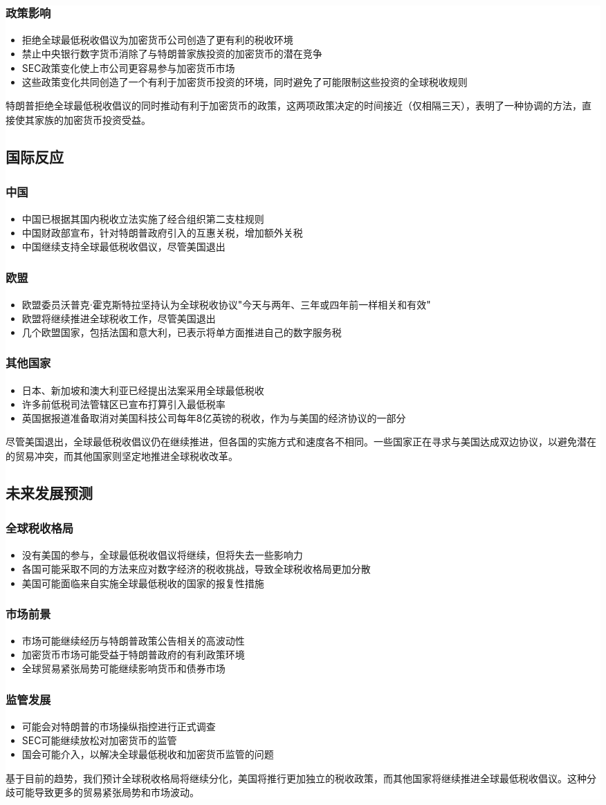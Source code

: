 ### 政策影响

- 拒绝全球最低税收倡议为加密货币公司创造了更有利的税收环境
- 禁止中央银行数字货币消除了与特朗普家族投资的加密货币的潜在竞争
- SEC政策变化使上市公司更容易参与加密货币市场
- 这些政策变化共同创造了一个有利于加密货币投资的环境，同时避免了可能限制这些投资的全球税收规则

特朗普拒绝全球最低税收倡议的同时推动有利于加密货币的政策，这两项政策决定的时间接近（仅相隔三天），表明了一种协调的方法，直接使其家族的加密货币投资受益。

## 国际反应

### 中国

- 中国已根据其国内税收立法实施了经合组织第二支柱规则
- 中国财政部宣布，针对特朗普政府引入的互惠关税，增加额外关税
- 中国继续支持全球最低税收倡议，尽管美国退出

### 欧盟

- 欧盟委员沃普克·霍克斯特拉坚持认为全球税收协议"今天与两年、三年或四年前一样相关和有效"
- 欧盟将继续推进全球税收工作，尽管美国退出
- 几个欧盟国家，包括法国和意大利，已表示将单方面推进自己的数字服务税

### 其他国家

- 日本、新加坡和澳大利亚已经提出法案采用全球最低税收
- 许多前低税司法管辖区已宣布打算引入最低税率
- 英国据报道准备取消对美国科技公司每年8亿英镑的税收，作为与美国的经济协议的一部分

尽管美国退出，全球最低税收倡议仍在继续推进，但各国的实施方式和速度各不相同。一些国家正在寻求与美国达成双边协议，以避免潜在的贸易冲突，而其他国家则坚定地推进全球税收改革。

## 未来发展预测

### 全球税收格局

- 没有美国的参与，全球最低税收倡议将继续，但将失去一些影响力
- 各国可能采取不同的方法来应对数字经济的税收挑战，导致全球税收格局更加分散
- 美国可能面临来自实施全球最低税收的国家的报复性措施

### 市场前景

- 市场可能继续经历与特朗普政策公告相关的高波动性
- 加密货币市场可能受益于特朗普政府的有利政策环境
- 全球贸易紧张局势可能继续影响货币和债券市场

### 监管发展

- 可能会对特朗普的市场操纵指控进行正式调查
- SEC可能继续放松对加密货币的监管
- 国会可能介入，以解决全球最低税收和加密货币监管的问题

基于目前的趋势，我们预计全球税收格局将继续分化，美国将推行更加独立的税收政策，而其他国家将继续推进全球最低税收倡议。这种分歧可能导致更多的贸易紧张局势和市场波动。
